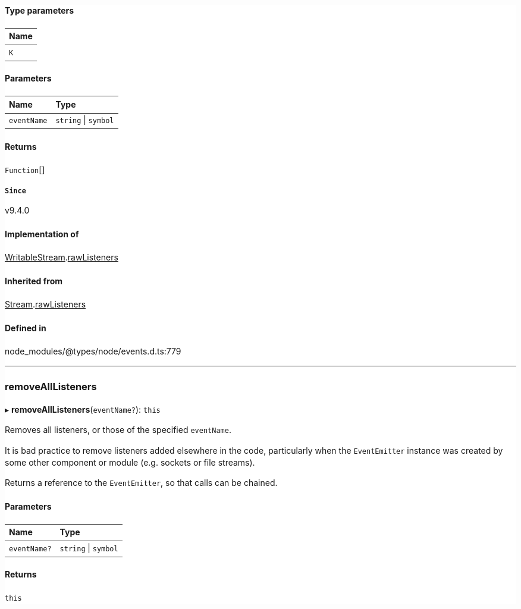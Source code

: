 #### Type parameters

| Name |
| :------ |
| `K` |

#### Parameters

| Name | Type |
| :------ | :------ |
| `eventName` | `string` \| `symbol` |

#### Returns

`Function`[]

**`Since`**

v9.4.0

#### Implementation of

[WritableStream](../interfaces/internal_.WritableStream.md).[rawListeners](../interfaces/internal_.WritableStream.md#rawlisteners)

#### Inherited from

[Stream](internal_.Stream.md).[rawListeners](internal_.Stream.md#rawlisteners)

#### Defined in

node_modules/@types/node/events.d.ts:779

___

### removeAllListeners

▸ **removeAllListeners**(`eventName?`): `this`

Removes all listeners, or those of the specified `eventName`.

It is bad practice to remove listeners added elsewhere in the code,
particularly when the `EventEmitter` instance was created by some other
component or module (e.g. sockets or file streams).

Returns a reference to the `EventEmitter`, so that calls can be chained.

#### Parameters

| Name | Type |
| :------ | :------ |
| `eventName?` | `string` \| `symbol` |

#### Returns

`this`
